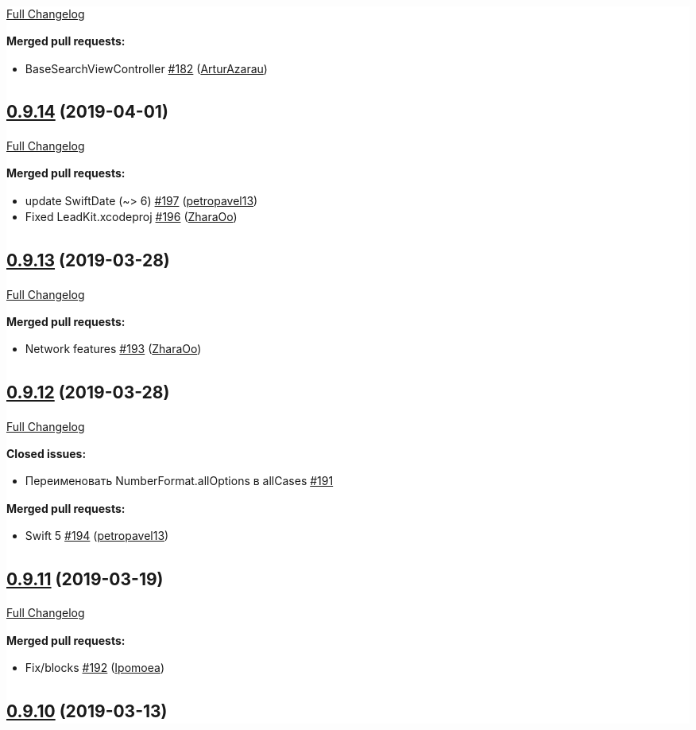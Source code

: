 [Full Changelog](https://github.com/TouchInstinct/LeadKit/compare/0.9.14...0.9.15)

**Merged pull requests:**

- BaseSearchViewController [\#182](https://github.com/TouchInstinct/LeadKit/pull/182) ([ArturAzarau](https://github.com/ArturAzarau))

## [0.9.14](https://github.com/TouchInstinct/LeadKit/tree/0.9.14) (2019-04-01)

[Full Changelog](https://github.com/TouchInstinct/LeadKit/compare/0.9.13...0.9.14)

**Merged pull requests:**

- update SwiftDate \(~\> 6\) [\#197](https://github.com/TouchInstinct/LeadKit/pull/197) ([petropavel13](https://github.com/petropavel13))
- Fixed LeadKit.xcodeproj [\#196](https://github.com/TouchInstinct/LeadKit/pull/196) ([ZharaOo](https://github.com/ZharaOo))

## [0.9.13](https://github.com/TouchInstinct/LeadKit/tree/0.9.13) (2019-03-28)

[Full Changelog](https://github.com/TouchInstinct/LeadKit/compare/0.9.12...0.9.13)

**Merged pull requests:**

- Network features [\#193](https://github.com/TouchInstinct/LeadKit/pull/193) ([ZharaOo](https://github.com/ZharaOo))

## [0.9.12](https://github.com/TouchInstinct/LeadKit/tree/0.9.12) (2019-03-28)

[Full Changelog](https://github.com/TouchInstinct/LeadKit/compare/0.9.11...0.9.12)

**Closed issues:**

- Переименовать NumberFormat.allOptions в allCases [\#191](https://github.com/TouchInstinct/LeadKit/issues/191)

**Merged pull requests:**

- Swift 5 [\#194](https://github.com/TouchInstinct/LeadKit/pull/194) ([petropavel13](https://github.com/petropavel13))

## [0.9.11](https://github.com/TouchInstinct/LeadKit/tree/0.9.11) (2019-03-19)

[Full Changelog](https://github.com/TouchInstinct/LeadKit/compare/0.9.10...0.9.11)

**Merged pull requests:**

- Fix/blocks [\#192](https://github.com/TouchInstinct/LeadKit/pull/192) ([Ipomoea](https://github.com/Ipomoea))

## [0.9.10](https://github.com/TouchInstinct/LeadKit/tree/0.9.10) (2019-03-13)
